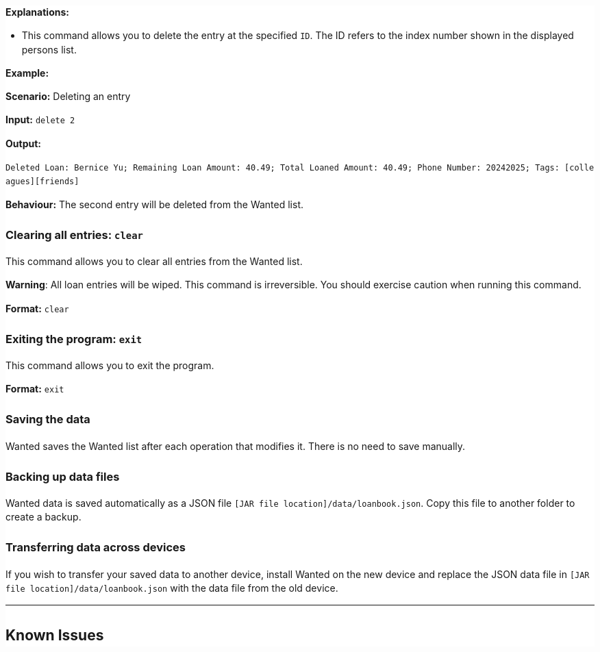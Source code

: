 **Explanations:**

* This command allows you to delete the entry at the specified `ID`. The ID refers to the index number shown in the displayed persons list.

**Example:**

<box>

**Scenario:** Deleting an entry<br>

**Input:** `delete 2`<br>

**Output:**
```output 
Deleted Loan: Bernice Yu; Remaining Loan Amount: 40.49; Total Loaned Amount: 40.49; Phone Number: 20242025; Tags: [colleagues][friends]
```
**Behaviour:**
The second entry will be deleted from the Wanted list.
</box>

<h3 id="clear">Clearing all entries: <code>clear</code></h3>

This command allows you to clear all entries from the Wanted list.

<box type="warning" seamless>

**Warning**: All loan entries will be wiped. This command is irreversible. You should exercise caution when running this command.
</box>

**Format:** `clear`

<h3 id="exit">Exiting the program: <code>exit</code></h3>

This command allows you to exit the program.

**Format:** `exit`

### Saving the data

Wanted saves the Wanted list after each operation that modifies it. There is no need to save manually.

### Backing up data files

Wanted data is saved automatically as a JSON file `[JAR file location]/data/loanbook.json`. Copy this file to another folder to create a backup.

### Transferring data across devices

If you wish to transfer your saved data to another device, install Wanted on the new device and replace the JSON data file in `[JAR file location]/data/loanbook.json` with the data file from the old device.

--------------------------------------------------------------------------------------------------------------------

## Known Issues


[//]: # (somehow normal markdown notation disables links to this section, so using html notation)
[//]: # (![command example]&#40;images/increaseCommand.png&#41;)